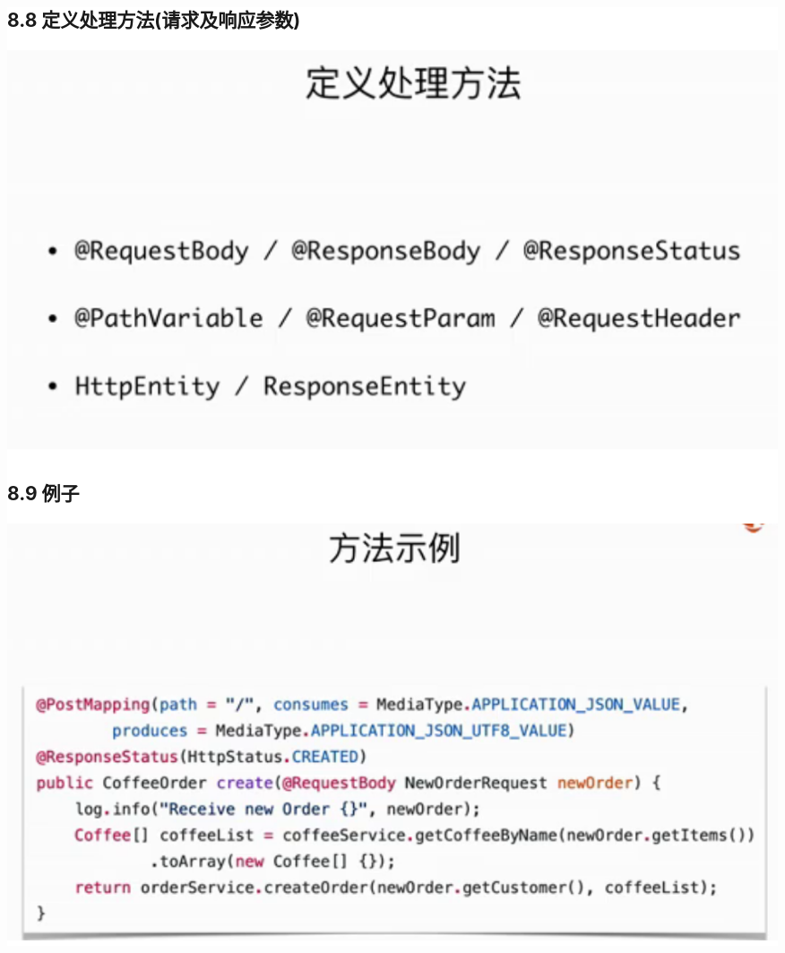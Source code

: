 




## 8.8 定义处理方法(请求及响应参数)

![image-20200928074042994](img/image-20200928074042994.png)

## 8.9 例子

![image-20200928074703239](img/image-20200928074703239.png)
